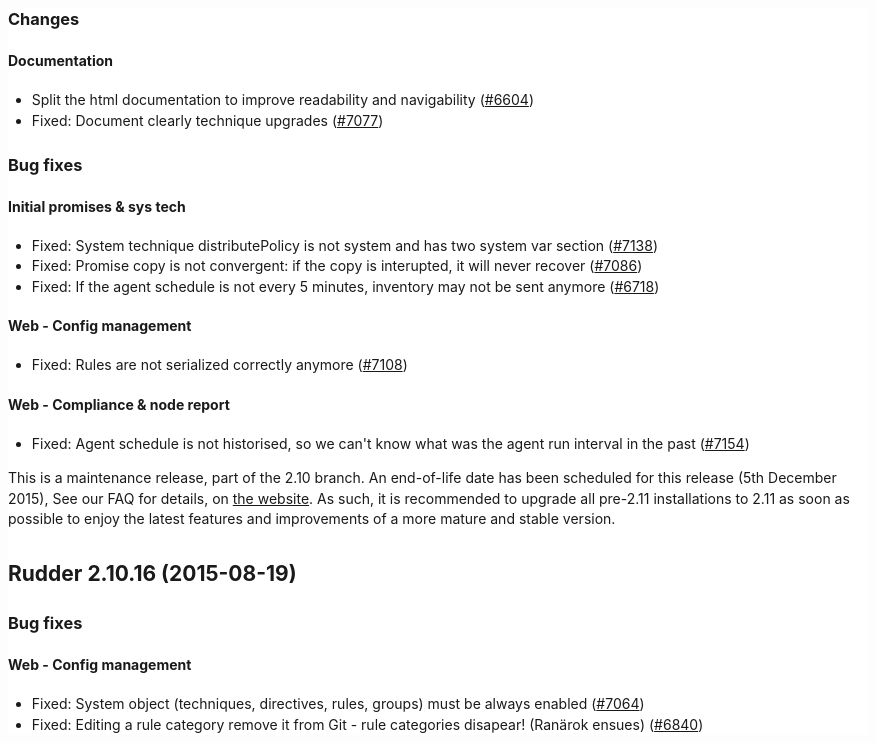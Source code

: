 ### Changes

#### Documentation

  - Split the html documentation to improve readability and navigability
    ([\#6604](http://www.rudder-project.org/redmine/issues/6604))
  - Fixed: Document clearly technique upgrades
    ([\#7077](http://www.rudder-project.org/redmine/issues/7077))

### Bug fixes

#### Initial promises & sys tech

  - Fixed: System technique distributePolicy is not system and has two
    system var section
    ([\#7138](http://www.rudder-project.org/redmine/issues/7138))
  - Fixed: Promise copy is not convergent: if the copy is interupted, it
    will never recover
    ([\#7086](http://www.rudder-project.org/redmine/issues/7086))
  - Fixed: If the agent schedule is not every 5 minutes, inventory may
    not be sent anymore
    ([\#6718](http://www.rudder-project.org/redmine/issues/6718))

#### Web - Config management

  - Fixed: Rules are not serialized correctly anymore
    ([\#7108](http://www.rudder-project.org/redmine/issues/7108))

#### Web - Compliance & node report

  - Fixed: Agent schedule is not historised, so we can't know what was
    the agent run interval in the past
    ([\#7154](http://www.rudder-project.org/redmine/issues/7154))

This is a maintenance release, part of the 2.10 branch. An end-of-life
date has been scheduled for this release (5th December 2015), See our
FAQ for details, on
[the website](https://www.rudder-project.org/site/documentation/faq/#what_is_the_versioning_policy).
As such, it is recommended to upgrade all pre-2.11 installations to 2.11 as
soon as possible to enjoy the latest features and improvements of a more
mature and stable version.

## Rudder 2.10.16 (2015-08-19)

### Bug fixes

#### Web - Config management

  - Fixed: System object (techniques, directives, rules, groups) must be
    always enabled
    ([\#7064](http://www.rudder-project.org/redmine/issues/7064))
  - Fixed: Editing a rule category remove it from Git - rule categories
    disapear\! (Ranärok ensues)
    ([\#6840](http://www.rudder-project.org/redmine/issues/6840))
